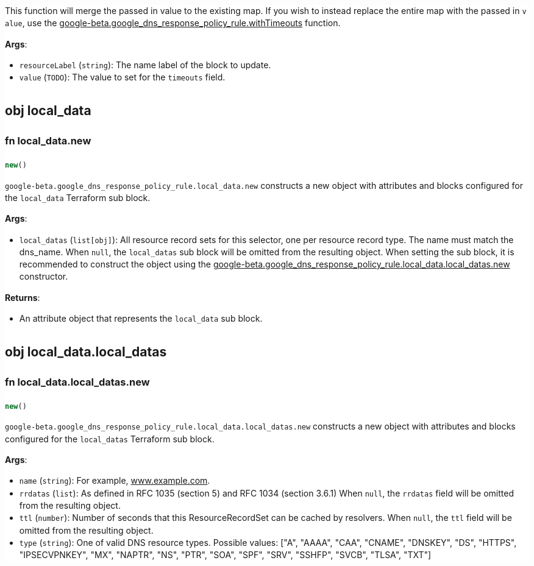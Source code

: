 This function will merge the passed in value to the existing map. If you wish
to instead replace the entire map with the passed in `value`, use the [google-beta.google_dns_response_policy_rule.withTimeouts](TODO)
function.


**Args**:
  - `resourceLabel` (`string`): The name label of the block to update.
  - `value` (`TODO`): The value to set for the `timeouts` field.


## obj local_data



### fn local_data.new

```ts
new()
```


`google-beta.google_dns_response_policy_rule.local_data.new` constructs a new object with attributes and blocks configured for the `local_data`
Terraform sub block.



**Args**:
  - `local_datas` (`list[obj]`): All resource record sets for this selector, one per resource record type. The name must match the dns_name. When `null`, the `local_datas` sub block will be omitted from the resulting object. When setting the sub block, it is recommended to construct the object using the [google-beta.google_dns_response_policy_rule.local_data.local_datas.new](#fn-localdatalocaldatasnew) constructor.

**Returns**:
  - An attribute object that represents the `local_data` sub block.


## obj local_data.local_datas



### fn local_data.local_datas.new

```ts
new()
```


`google-beta.google_dns_response_policy_rule.local_data.local_datas.new` constructs a new object with attributes and blocks configured for the `local_datas`
Terraform sub block.



**Args**:
  - `name` (`string`): For example, www.example.com.
  - `rrdatas` (`list`): As defined in RFC 1035 (section 5) and RFC 1034 (section 3.6.1) When `null`, the `rrdatas` field will be omitted from the resulting object.
  - `ttl` (`number`): Number of seconds that this ResourceRecordSet can be cached by
resolvers. When `null`, the `ttl` field will be omitted from the resulting object.
  - `type` (`string`): One of valid DNS resource types. Possible values: [&#34;A&#34;, &#34;AAAA&#34;, &#34;CAA&#34;, &#34;CNAME&#34;, &#34;DNSKEY&#34;, &#34;DS&#34;, &#34;HTTPS&#34;, &#34;IPSECVPNKEY&#34;, &#34;MX&#34;, &#34;NAPTR&#34;, &#34;NS&#34;, &#34;PTR&#34;, &#34;SOA&#34;, &#34;SPF&#34;, &#34;SRV&#34;, &#34;SSHFP&#34;, &#34;SVCB&#34;, &#34;TLSA&#34;, &#34;TXT&#34;]
